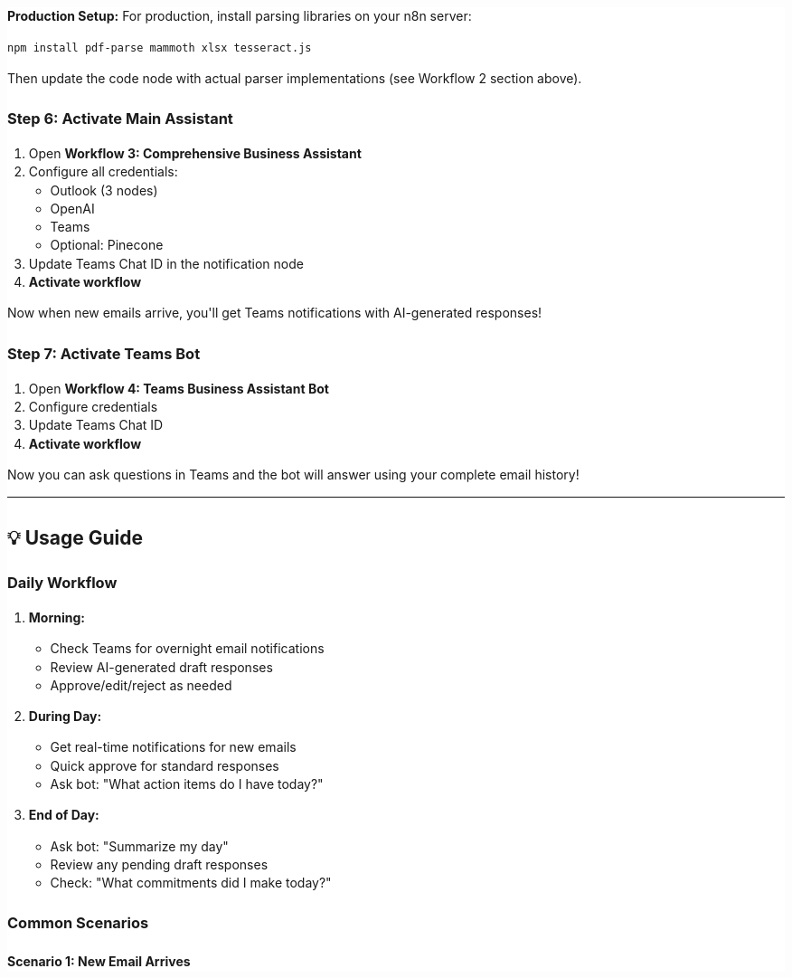 **Production Setup:**
For production, install parsing libraries on your n8n server:
```bash
npm install pdf-parse mammoth xlsx tesseract.js
```

Then update the code node with actual parser implementations (see Workflow 2 section above).

### **Step 6: Activate Main Assistant**

1. Open **Workflow 3: Comprehensive Business Assistant**
2. Configure all credentials:
   - Outlook (3 nodes)
   - OpenAI
   - Teams
   - Optional: Pinecone
3. Update Teams Chat ID in the notification node
4. **Activate workflow**

Now when new emails arrive, you'll get Teams notifications with AI-generated responses!

### **Step 7: Activate Teams Bot**

1. Open **Workflow 4: Teams Business Assistant Bot**
2. Configure credentials
3. Update Teams Chat ID
4. **Activate workflow**

Now you can ask questions in Teams and the bot will answer using your complete email history!

---

## 💡 Usage Guide

### **Daily Workflow**

1. **Morning:**
   - Check Teams for overnight email notifications
   - Review AI-generated draft responses
   - Approve/edit/reject as needed

2. **During Day:**
   - Get real-time notifications for new emails
   - Quick approve for standard responses
   - Ask bot: "What action items do I have today?"

3. **End of Day:**
   - Ask bot: "Summarize my day"
   - Review any pending draft responses
   - Check: "What commitments did I make today?"

### **Common Scenarios**

#### **Scenario 1: New Email Arrives**
